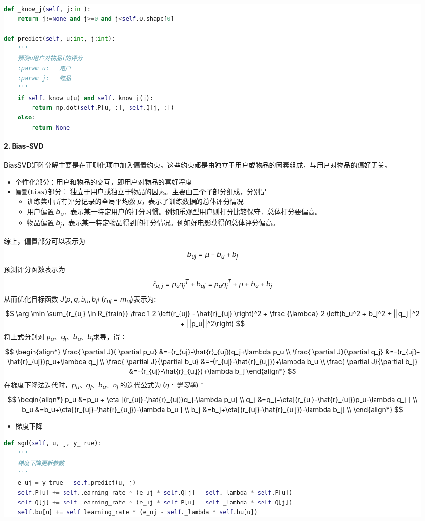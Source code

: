 ```python
def _know_j(self, j:int):
    return j!=None and j>=0 and j<self.Q.shape[0]

def predict(self, u:int, j:int):
    '''
    预测u用户对物品i的评分
    :param u:   用户
    :param j:   物品
    '''
    if self._know_u(u) and self._know_j(j):
        return np.dot(self.P[u, :], self.Q[j, :])
    else:
        return None
```
#### 2. Bias-SVD
BiasSVD矩阵分解主要是在正则化项中加入偏置约束。这些约束都是由独立于用户或物品的因素组成，与用户对物品的偏好无关。
+ 个性化部分：用户和物品的交互，即用户对物品的喜好程度
+ `偏置(Bias)`部分： 独立于用户或独立于物品的因素。主要由三个子部分组成，分别是
    - 训练集中所有评分记录的全局平均数 $\mu$，表示了训练数据的总体评分情况
    - 用户偏置 $b_u$，表示某一特定用户的打分习惯。例如乐观型用户则打分比较保守，总体打分要偏高。
    - 物品偏置 $b_j$，表示某一特定物品得到的打分情况。例如好电影获得的总体评分偏高。

综上，偏置部分可以表示为
$$
b_{uj} = \mu + b_u + b_j
$$
预测评分函数表示为
$$
\hat{r}_{u,j}=p_u q_j^T + b_{uj} = p_u q_j^T + \mu + b_u + b_j
$$
从而优化目标函数 $J(p,q, b_u, b_j)$ ($r_{uj}=m_{uj}$)表示为:
$$
\arg \min \sum_{r_{uj} \in R_{train}} \frac 1 2 \left(r_{uj} - \hat{r}_{uj} \right)^2 + \frac {\lambda} 2 \left(b_u^2 + b_j^2 + ||q_j||^2 + ||p_u||^2\right)
$$
将上式分别对 $p_u、q_j、b_u、b_j$求导，得：
$$
\begin{align*}
\frac{ \partial J}{ \partial  p_u} &=-(r_{uj}-\hat{r}_{uj})q_j+\lambda p_u \\
\frac{ \partial J}{\partial  q_j} &=-(r_{uj}-\hat{r}_{uj})p_u+\lambda q_j \\
\frac{ \partial J}{\partial b_u} &=-(r_{uj}-\hat{r}_{u,j})+\lambda b_u \\ 
\frac{ \partial J}{\partial b_j} &=-(r_{uj}-\hat{r}_{u,j})+\lambda b_j
\end{align*}
$$
在梯度下降法迭代时，$p_u、q_j、b_u、b_j$ 的迭代公式为 ($\eta:学习率$)：
$$
\begin{align*}
p_u &=p_u + \eta [(r_{uj}-\hat{r}_{uj})q_j-\lambda p_u] \\
q_j &=q_j+\eta[(r_{uj}-\hat{r}_{uj})p_u-\lambda q_j ] \\
b_u &=b_u+\eta[(r_{uj}-\hat{r}_{u,j})-\lambda b_u ] \\
b_j &=b_j+\eta[(r_{uj}-\hat{r}_{u,j})-\lambda b_j] \\
\end{align*}
$$
+ 梯度下降
```python
def sgd(self, u, j, y_true):
    '''
    梯度下降更新参数
    '''
    e_uj = y_true - self.predict(u, j)
    self.P[u] += self.learning_rate * (e_uj * self.Q[j] - self._lambda * self.P[u])
    self.Q[j] += self.learning_rate * (e_uj * self.P[u] - self._lambda * self.Q[j])
    self.bu[u] += self.learning_rate * (e_uj - self._lambda * self.bu[u])
```